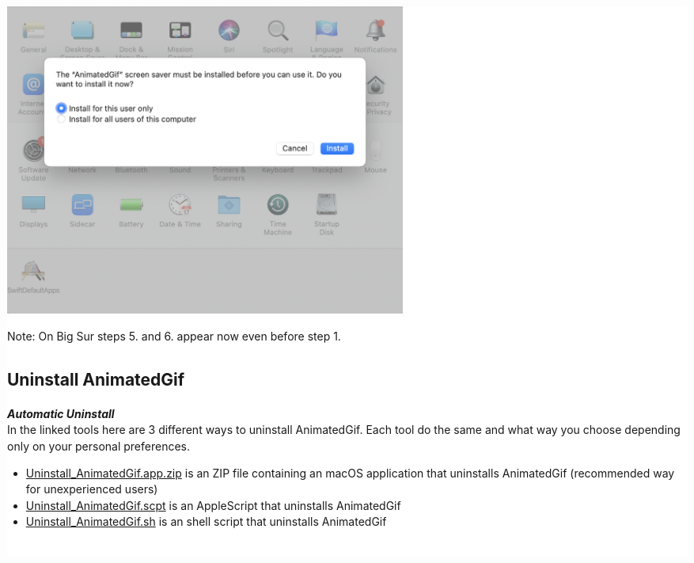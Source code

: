 <img src="readme_extra/big_sur_not_open_0.png?raw=true" width="500"/>

Note: On Big Sur steps 5. and 6. appear now even before step 1.

## Uninstall AnimatedGif

***Automatic Uninstall***
<br>
In the linked tools here are 3 different ways to uninstall AnimatedGif. Each tool do the same and what way you choose depending only on your personal preferences.

- <a href="https://github.com/Waitsnake/AnimatedGif/raw/master/tools/Uninstall_AnimatedGif.app.zip">Uninstall_AnimatedGif.app.zip</a> is an ZIP file containing an macOS application that uninstalls AnimatedGif (recommended way for unexperienced users)
- <a href="https://github.com/Waitsnake/AnimatedGif/raw/master/tools/Uninstall_AnimatedGif.scpt">Uninstall_AnimatedGif.scpt</a> is an AppleScript that uninstalls AnimatedGif
- <a href="https://github.com/Waitsnake/AnimatedGif/raw/master/tools/Uninstall_AnimatedGif.sh">Uninstall_AnimatedGif.sh</a> is an shell script that uninstalls AnimatedGif
<br>
